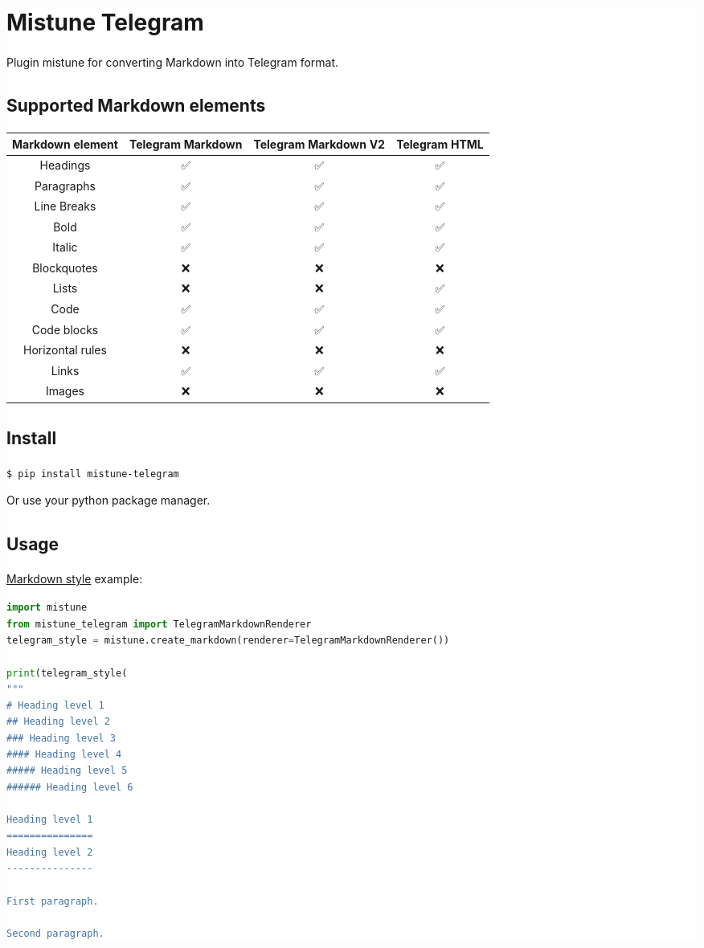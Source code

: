# Mistune Telegram

Plugin mistune for converting Markdown into Telegram format.

## Supported Markdown elements

|  Markdown element  | Telegram Markdown  | Telegram Markdown V2 |   Telegram HTML    |
| :----------------: | :---------------:  | :------------------: | :----------------: |
|      Headings      | :white_check_mark: |  :white_check_mark:  | :white_check_mark: |
|     Paragraphs     | :white_check_mark: |  :white_check_mark:  | :white_check_mark: |
|     Line Breaks    | :white_check_mark: |  :white_check_mark:  | :white_check_mark: |
|        Bold        | :white_check_mark: |  :white_check_mark:  | :white_check_mark: |
|       Italic       | :white_check_mark: |  :white_check_mark:  | :white_check_mark: |
|     Blockquotes    |         :x:        |         :x:          |        :x:         |
|       Lists        |         :x:        |         :x:          | :white_check_mark: |
|        Code        | :white_check_mark: |  :white_check_mark:  | :white_check_mark: |
|     Code blocks    | :white_check_mark: |  :white_check_mark:  | :white_check_mark: |
|  Horizontal rules  |         :x:        |         :x:          |        :x:         |
|        Links       | :white_check_mark: |  :white_check_mark:  | :white_check_mark: |
|       Images       |         :x:        |         :x:          |        :x:         |

## Install

```shell
$ pip install mistune-telegram
```

Or use your python package manager.

## Usage

[Markdown style](https://core.telegram.org/bots/api#markdown-style) example:

````python
import mistune
from mistune_telegram import TelegramMarkdownRenderer
telegram_style = mistune.create_markdown(renderer=TelegramMarkdownRenderer())

print(telegram_style(
"""
# Heading level 1
## Heading level 2
### Heading level 3
#### Heading level 4
##### Heading level 5
###### Heading level 6

Heading level 1
===============
Heading level 2
---------------

First paragraph.

Second paragraph.
````